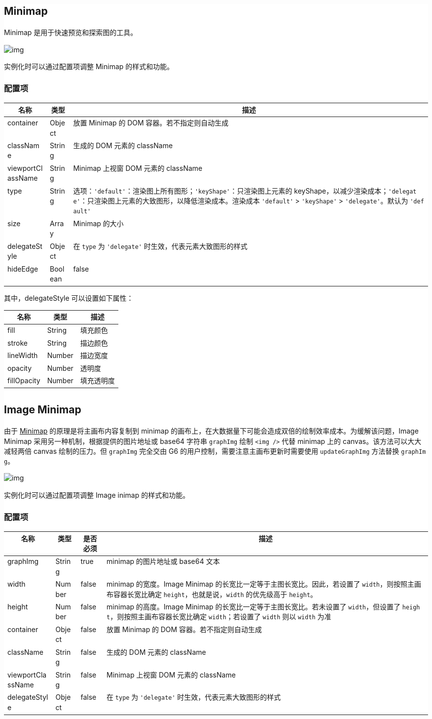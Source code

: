 ## Minimap

Minimap 是用于快速预览和探索图的工具。

<img src='https://gw.alipayobjects.com/mdn/rms_f8c6a0/afts/img/A*v1svQLkEPrUAAAAAAAAAAABkARQnAQ' width=300 alt='img'/>

实例化时可以通过配置项调整 Minimap 的样式和功能。

### 配置项

| 名称 | 类型 | 描述 |
| --- | --- | --- |
| container | Object | 放置 Minimap 的 DOM 容器。若不指定则自动生成 |
| className | String | 生成的 DOM 元素的 className |
| viewportClassName | String | Minimap 上视窗 DOM 元素的 className |
| type | String | 选项：`'default'`：渲染图上所有图形；`'keyShape'`：只渲染图上元素的 keyShape，以减少渲染成本；`'delegate'`：只渲染图上元素的大致图形，以降低渲染成本。渲染成本 `'default'` > `'keyShape'` > `'delegate'`。默认为 `'default'` |
| size | Array | Minimap 的大小 |
| delegateStyle | Object | 在 `type` 为 `'delegate'` 时生效，代表元素大致图形的样式 |
| hideEdge | Boolean | false | **v4.7.16 起支持** 控制 Minimap 上边的显示与隐藏，设置为 `true` 可在大规模图上大幅提升性能 |


其中，delegateStyle 可以设置如下属性：

| 名称        | 类型   | 描述       |
| ----------- | ------ | ---------- |
| fill        | String | 填充颜色   |
| stroke      | String | 描边颜色   |
| lineWidth   | Number | 描边宽度   |
| opacity     | Number | 透明度     |
| fillOpacity | Number | 填充透明度 |

## Image Minimap

由于 [Minimap](#minimap) 的原理是将主画布内容复制到 minimap 的画布上，在大数据量下可能会造成双倍的绘制效率成本。为缓解该问题，Image Minimap 采用另一种机制，根据提供的图片地址或 base64 字符串 `graphImg` 绘制 `<img />` 代替 minimap 上的 canvas。该方法可以大大减轻两倍 canvas 绘制的压力。但 `graphImg` 完全交由 G6 的用户控制，需要注意主画布更新时需要使用 `updateGraphImg` 方法替换 `graphImg`。

<img src='https://gw.alipayobjects.com/mdn/rms_f8c6a0/afts/img/A*v1svQLkEPrUAAAAAAAAAAABkARQnAQ' width=300 alt='img'/>

实例化时可以通过配置项调整 Image inimap 的样式和功能。

### 配置项

| 名称 | 类型 | 是否必须 | 描述 |
| --- | --- | --- | --- |
| graphImg | String | true | minimap 的图片地址或 base64 文本 |
| width | Number | false | minimap 的宽度。Image Minimap 的长宽比一定等于主图长宽比。因此，若设置了 `width`，则按照主画布容器长宽比确定 `height`，也就是说，`width` 的优先级高于 `height`。 |
| height | Number | false | minimap 的高度。Image Minimap 的长宽比一定等于主图长宽比。若未设置了 `width`，但设置了 `height`，则按照主画布容器长宽比确定 `width`；若设置了 `width` 则以 `width` 为准 |
| container | Object | false | 放置 Minimap 的 DOM 容器。若不指定则自动生成 |
| className | String | false | 生成的 DOM 元素的 className |
| viewportClassName | String | false | Minimap 上视窗 DOM 元素的 className |
| delegateStyle | Object | false | 在 `type` 为 `'delegate'` 时生效，代表元素大致图形的样式 |
